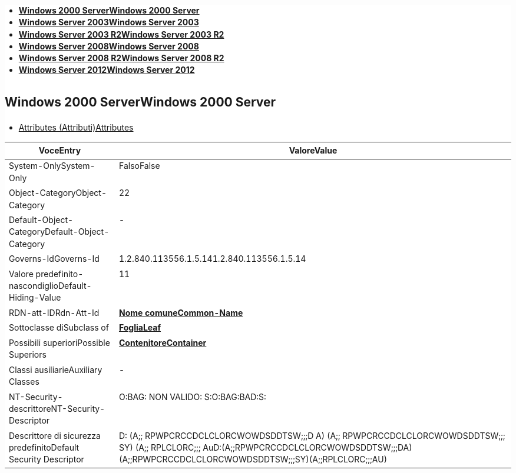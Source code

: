 -   [<span data-ttu-id="e83bd-118">**Windows 2000 Server**</span><span class="sxs-lookup"><span data-stu-id="e83bd-118">**Windows 2000 Server**</span></span>](#windows-2000-server)
-   [<span data-ttu-id="e83bd-119">**Windows Server 2003**</span><span class="sxs-lookup"><span data-stu-id="e83bd-119">**Windows Server 2003**</span></span>](#windows-server-2003)
-   [<span data-ttu-id="e83bd-120">**Windows Server 2003 R2**</span><span class="sxs-lookup"><span data-stu-id="e83bd-120">**Windows Server 2003 R2**</span></span>](#windows-server-2003-r2)
-   [<span data-ttu-id="e83bd-121">**Windows Server 2008**</span><span class="sxs-lookup"><span data-stu-id="e83bd-121">**Windows Server 2008**</span></span>](#windows-server-2008)
-   [<span data-ttu-id="e83bd-122">**Windows Server 2008 R2**</span><span class="sxs-lookup"><span data-stu-id="e83bd-122">**Windows Server 2008 R2**</span></span>](#windows-server-2008-r2)
-   [<span data-ttu-id="e83bd-123">**Windows Server 2012**</span><span class="sxs-lookup"><span data-stu-id="e83bd-123">**Windows Server 2012**</span></span>](#windows-server-2012)

## <a name="windows-2000-server"></a><span data-ttu-id="e83bd-124">Windows 2000 Server</span><span class="sxs-lookup"><span data-stu-id="e83bd-124">Windows 2000 Server</span></span>

-   [<span data-ttu-id="e83bd-125">Attributes (Attributi)</span><span class="sxs-lookup"><span data-stu-id="e83bd-125">Attributes</span></span>](#windows-2000-server-attributes)



| <span data-ttu-id="e83bd-126">Voce</span><span class="sxs-lookup"><span data-stu-id="e83bd-126">Entry</span></span> | <span data-ttu-id="e83bd-127">Valore</span><span class="sxs-lookup"><span data-stu-id="e83bd-127">Value</span></span> |
|-----------------------------|----------------------------------------------------------------------------------------------|
| <span data-ttu-id="e83bd-128">System-Only</span><span class="sxs-lookup"><span data-stu-id="e83bd-128">System-Only</span></span>                 | <span data-ttu-id="e83bd-129">Falso</span><span class="sxs-lookup"><span data-stu-id="e83bd-129">False</span></span>                                                                                        |
| <span data-ttu-id="e83bd-130">Object-Category</span><span class="sxs-lookup"><span data-stu-id="e83bd-130">Object-Category</span></span>             | <span data-ttu-id="e83bd-131">2</span><span class="sxs-lookup"><span data-stu-id="e83bd-131">2</span></span>                                                                                            |
| <span data-ttu-id="e83bd-132">Default-Object-Category</span><span class="sxs-lookup"><span data-stu-id="e83bd-132">Default-Object-Category</span></span>     | \-                                                                                           |
| <span data-ttu-id="e83bd-133">Governs-Id</span><span class="sxs-lookup"><span data-stu-id="e83bd-133">Governs-Id</span></span>                  | <span data-ttu-id="e83bd-134">1.2.840.113556.1.5.14</span><span class="sxs-lookup"><span data-stu-id="e83bd-134">1.2.840.113556.1.5.14</span></span>                                                                        |
| <span data-ttu-id="e83bd-135">Valore predefinito-nascondiglio</span><span class="sxs-lookup"><span data-stu-id="e83bd-135">Default-Hiding-Value</span></span>        | <span data-ttu-id="e83bd-136">1</span><span class="sxs-lookup"><span data-stu-id="e83bd-136">1</span></span>                                                                                            |
| <span data-ttu-id="e83bd-137">RDN-att-ID</span><span class="sxs-lookup"><span data-stu-id="e83bd-137">Rdn-Att-Id</span></span>                  | [<span data-ttu-id="e83bd-138">**Nome comune**</span><span class="sxs-lookup"><span data-stu-id="e83bd-138">**Common-Name**</span></span>](a-cn.md)<br/>                                                       |
| <span data-ttu-id="e83bd-139">Sottoclasse di</span><span class="sxs-lookup"><span data-stu-id="e83bd-139">Subclass of</span></span>                 | [<span data-ttu-id="e83bd-140">**Foglia**</span><span class="sxs-lookup"><span data-stu-id="e83bd-140">**Leaf**</span></span>](c-leaf.md)<br/>                                                            |
| <span data-ttu-id="e83bd-141">Possibili superiori</span><span class="sxs-lookup"><span data-stu-id="e83bd-141">Possible Superiors</span></span>          | [<span data-ttu-id="e83bd-142">**Contenitore**</span><span class="sxs-lookup"><span data-stu-id="e83bd-142">**Container**</span></span>](c-container.md)                                                             |
| <span data-ttu-id="e83bd-143">Classi ausiliarie</span><span class="sxs-lookup"><span data-stu-id="e83bd-143">Auxiliary Classes</span></span>           | \-                                                                                           |
| <span data-ttu-id="e83bd-144">NT-Security-descrittore</span><span class="sxs-lookup"><span data-stu-id="e83bd-144">NT-Security-Descriptor</span></span>      | <span data-ttu-id="e83bd-145">O:BAG: NON VALIDO: S:</span><span class="sxs-lookup"><span data-stu-id="e83bd-145">O:BAG:BAD:S:</span></span>                                                                                 |
| <span data-ttu-id="e83bd-146">Descrittore di sicurezza predefinito</span><span class="sxs-lookup"><span data-stu-id="e83bd-146">Default Security Descriptor</span></span> | <span data-ttu-id="e83bd-147">D: (A;; RPWPCRCCDCLCLORCWOWDSDDTSW;;;D A) (A;; RPWPCRCCDCLCLORCWOWDSDDTSW;;; SY) (A;; RPLCLORC;;; Au</span><span class="sxs-lookup"><span data-stu-id="e83bd-147">D:(A;;RPWPCRCCDCLCLORCWOWDSDDTSW;;;DA)(A;;RPWPCRCCDCLCLORCWOWDSDDTSW;;;SY)(A;;RPLCLORC;;;AU)</span></span> |